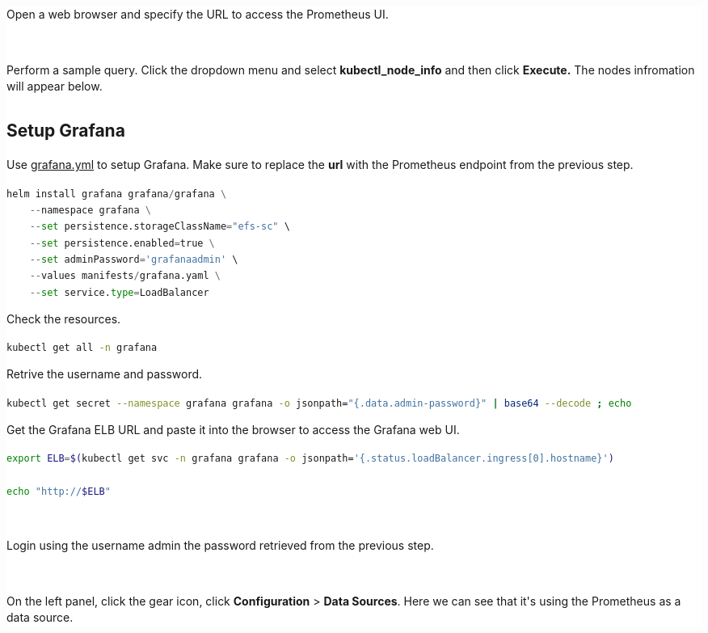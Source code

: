 Open a web browser and specify the URL to access the Prometheus UI.

```bash
  
```

Perform a sample query. Click the dropdown menu and select **kubectl_node_info** and then click **Execute.** The nodes infromation will appear below.



## Setup Grafana 

Use [grafana.yml](manifests/grafana.yml) to setup Grafana. Make sure to replace the **url** with the Prometheus endpoint from the previous step.

```python
helm install grafana grafana/grafana \
    --namespace grafana \
    --set persistence.storageClassName="efs-sc" \
    --set persistence.enabled=true \
    --set adminPassword='grafanaadmin' \
    --values manifests/grafana.yaml \
    --set service.type=LoadBalancer
```

Check the resources.

```bash
kubectl get all -n grafana
```

Retrive the username and password.

```bash
kubectl get secret --namespace grafana grafana -o jsonpath="{.data.admin-password}" | base64 --decode ; echo  
```

Get the Grafana ELB URL and paste it into the browser to access the Grafana web UI.

```bash
export ELB=$(kubectl get svc -n grafana grafana -o jsonpath='{.status.loadBalancer.ingress[0].hostname}')

echo "http://$ELB"
```

```bash
  
```


Login using the username admin the password retrieved from the previous step.

```bash
  
```

On the left panel, click the gear icon, click **Configuration** > **Data Sources**.
Here we can see that it's using the Prometheus as a data source.
